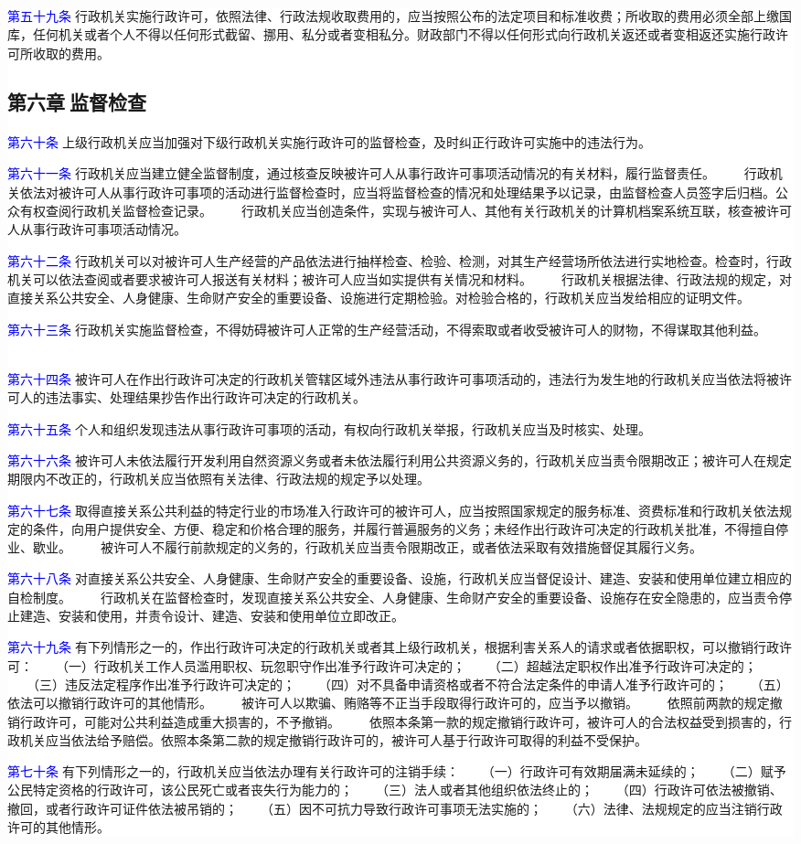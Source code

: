 
<a style="color:blue" name="第五十九条">第五十九条</a>   行政机关实施行政许可，依照法律、行政法规收取费用的，应当按照公布的法定项目和标准收费；所收取的费用必须全部上缴国库，任何机关或者个人不得以任何形式截留、挪用、私分或者变相私分。财政部门不得以任何形式向行政机关返还或者变相返还实施行政许可所收取的费用。  　　
    

## 第六章 监督检查

<a style="color:blue" name="第六十条">第六十条</a>   上级行政机关应当加强对下级行政机关实施行政许可的监督检查，及时纠正行政许可实施中的违法行为。 
　　

<a style="color:blue" name="第六十一条">第六十一条</a>   行政机关应当建立健全监督制度，通过核查反映被许可人从事行政许可事项活动情况的有关材料，履行监督责任。 
　　行政机关依法对被许可人从事行政许可事项的活动进行监督检查时，应当将监督检查的情况和处理结果予以记录，由监督检查人员签字后归档。公众有权查阅行政机关监督检查记录。 
　　行政机关应当创造条件，实现与被许可人、其他有关行政机关的计算机档案系统互联，核查被许可人从事行政许可事项活动情况。 
　　

<a style="color:blue" name="第六十二条">第六十二条</a>   行政机关可以对被许可人生产经营的产品依法进行抽样检查、检验、检测，对其生产经营场所依法进行实地检查。检查时，行政机关可以依法查阅或者要求被许可人报送有关材料；被许可人应当如实提供有关情况和材料。 
　　行政机关根据法律、行政法规的规定，对直接关系公共安全、人身健康、生命财产安全的重要设备、设施进行定期检验。对检验合格的，行政机关应当发给相应的证明文件。 
　　

<a style="color:blue" name="第六十三条">第六十三条</a>   行政机关实施监督检查，不得妨碍被许可人正常的生产经营活动，不得索取或者收受被许可人的财物，不得谋取其他利益。 
　　

<a style="color:blue" name="第六十四条">第六十四条</a>   被许可人在作出行政许可决定的行政机关管辖区域外违法从事行政许可事项活动的，违法行为发生地的行政机关应当依法将被许可人的违法事实、处理结果抄告作出行政许可决定的行政机关。 
　　

<a style="color:blue" name="第六十五条">第六十五条</a>   个人和组织发现违法从事行政许可事项的活动，有权向行政机关举报，行政机关应当及时核实、处理。 
　　

<a style="color:blue" name="第六十六条">第六十六条</a>   被许可人未依法履行开发利用自然资源义务或者未依法履行利用公共资源义务的，行政机关应当责令限期改正；被许可人在规定期限内不改正的，行政机关应当依照有关法律、行政法规的规定予以处理。 
　　

<a style="color:blue" name="第六十七条">第六十七条</a>   取得直接关系公共利益的特定行业的市场准入行政许可的被许可人，应当按照国家规定的服务标准、资费标准和行政机关依法规定的条件，向用户提供安全、方便、稳定和价格合理的服务，并履行普遍服务的义务；未经作出行政许可决定的行政机关批准，不得擅自停业、歇业。 
　　被许可人不履行前款规定的义务的，行政机关应当责令限期改正，或者依法采取有效措施督促其履行义务。 
　　

<a style="color:blue" name="第六十八条">第六十八条</a>   对直接关系公共安全、人身健康、生命财产安全的重要设备、设施，行政机关应当督促设计、建造、安装和使用单位建立相应的自检制度。 
　　行政机关在监督检查时，发现直接关系公共安全、人身健康、生命财产安全的重要设备、设施存在安全隐患的，应当责令停止建造、安装和使用，并责令设计、建造、安装和使用单位立即改正。 
　　

<a style="color:blue" name="第六十九条">第六十九条</a>   有下列情形之一的，作出行政许可决定的行政机关或者其上级行政机关，根据利害关系人的请求或者依据职权，可以撤销行政许可： 
　　（一）行政机关工作人员滥用职权、玩忽职守作出准予行政许可决定的； 
　　（二）超越法定职权作出准予行政许可决定的； 
　　（三）违反法定程序作出准予行政许可决定的； 
　　（四）对不具备申请资格或者不符合法定条件的申请人准予行政许可的； 
　　（五）依法可以撤销行政许可的其他情形。 
　　被许可人以欺骗、贿赂等不正当手段取得行政许可的，应当予以撤销。 
　　依照前两款的规定撤销行政许可，可能对公共利益造成重大损害的，不予撤销。 
　　依照本条第一款的规定撤销行政许可，被许可人的合法权益受到损害的，行政机关应当依法给予赔偿。依照本条第二款的规定撤销行政许可的，被许可人基于行政许可取得的利益不受保护。 
　　

<a style="color:blue" name="第七十条">第七十条</a>   有下列情形之一的，行政机关应当依法办理有关行政许可的注销手续： 
　　（一）行政许可有效期届满未延续的； 
　　（二）赋予公民特定资格的行政许可，该公民死亡或者丧失行为能力的； 
　　（三）法人或者其他组织依法终止的； 
　　（四）行政许可依法被撤销、撤回，或者行政许可证件依法被吊销的； 
　　（五）因不可抗力导致行政许可事项无法实施的； 
　　（六）法律、法规规定的应当注销行政许可的其他情形。  
　   